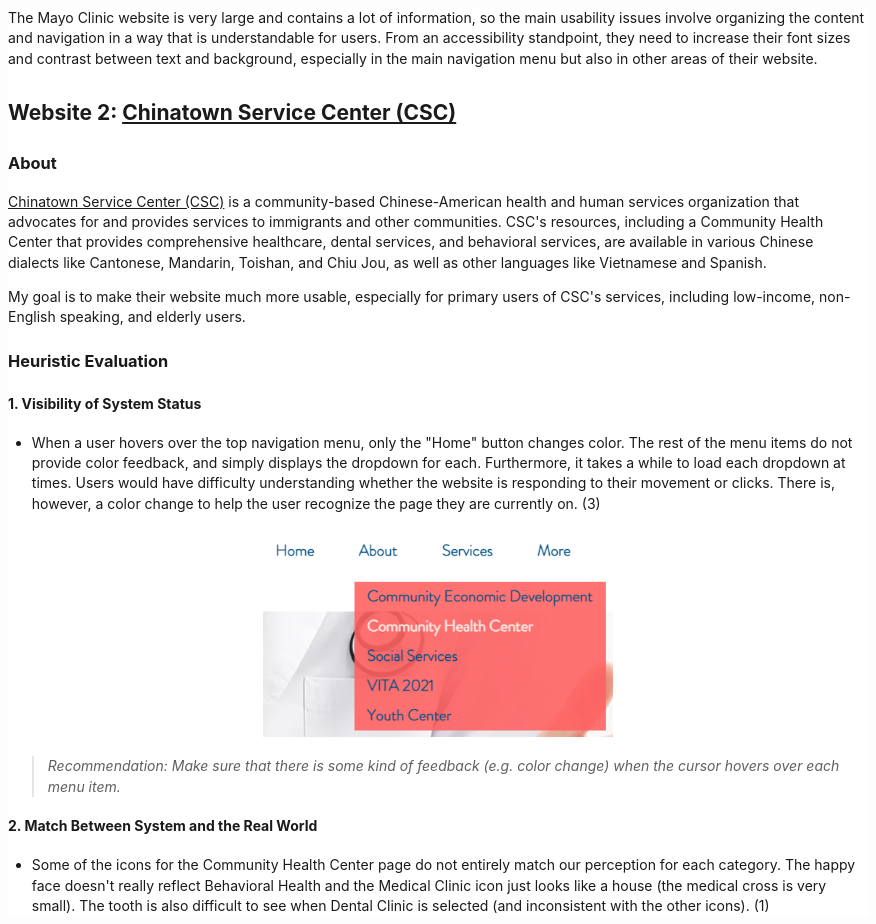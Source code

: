 The Mayo Clinic website is very large and contains a lot of information, so the main usability issues involve organizing the content and navigation in a way that is understandable for users. From an accessibility standpoint, they need to increase their font sizes and contrast between text and background, especially in the main navigation menu but also in other areas of their website. 



## Website 2: [Chinatown Service Center (CSC)](https://www.cscla.org/)

### About
[Chinatown Service Center (CSC)](https://www.cscla.org/) is a community-based Chinese-American health and human services organization that advocates for and provides services to immigrants and other communities. CSC's resources, including a Community Health Center that provides comprehensive healthcare, dental services, and behavioral services, are available in various Chinese dialects like Cantonese, Mandarin, Toishan, and Chiu Jou, as well as other languages like Vietnamese and Spanish.

My goal is to make their website much more usable, especially for primary users of CSC's services, including low-income, non-English speaking, and elderly users.

### Heuristic Evaluation

#### 1. Visibility of System Status
* When a user hovers over the top navigation menu, only the "Home" button changes color. The rest of the menu items do not provide color feedback, and simply displays the dropdown for each. Furthermore, it takes a while to load each dropdown at times. Users would have difficulty understanding whether the website is responding to their movement or clicks. There is, however, a color change to help the user recognize the page they are currently on. (3)

<p align="center">
  <img src="../Images/nav-services.PNG" alt="Navigation Menu, Services" width="350px"/>
</p>

> *Recommendation: Make sure that there is some kind of feedback (e.g. color change) when the cursor hovers over each menu item.*

#### 2. Match Between System and the Real World
* Some of the icons for the Community Health Center page do not entirely match our perception for each category. The happy face doesn't really reflect Behavioral Health and the Medical Clinic icon just looks like a house (the medical cross is very small). The tooth is also difficult to see when Dental Clinic is selected (and inconsistent with the other icons). (1)
